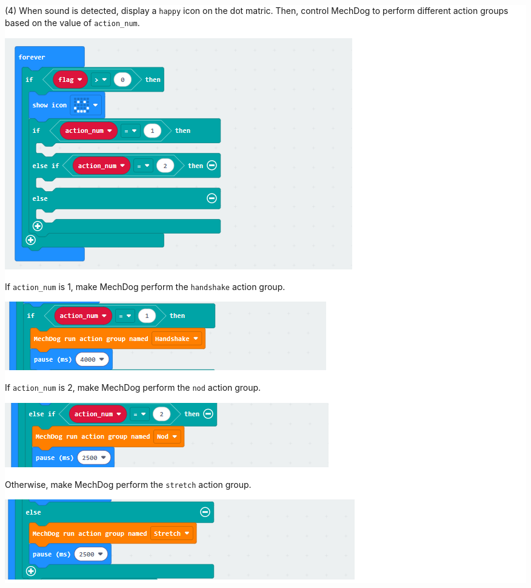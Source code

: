 (4) When sound is detected, display a `happy` icon on the dot matric. Then, control MechDog to perform different action groups based on the value of `action_num`.

<img class="common_img" src="../_static/media/chapter_6/section_3/03/image6.png"  />

If `action_num` is 1, make MechDog perform the `handshake` action group.

<img class="common_img" src="../_static/media/chapter_6/section_3/03/image7.png"  />

If `action_num` is 2, make MechDog perform the `nod` action group.

<img class="common_img" src="../_static/media/chapter_6/section_3/03/image8.png"  />

Otherwise, make MechDog perform the `stretch` action group.

<img class="common_img" src="../_static/media/chapter_6/section_3/03/image9.png"  />
